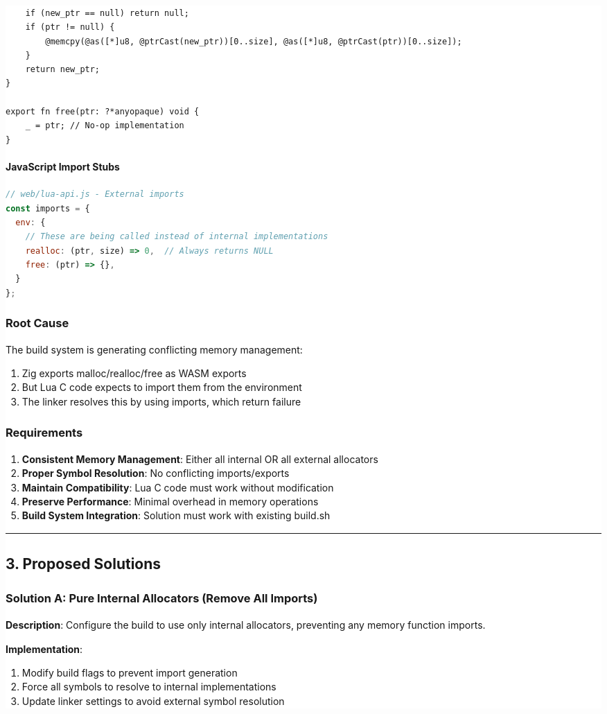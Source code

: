 ```zig
    if (new_ptr == null) return null;
    if (ptr != null) {
        @memcpy(@as([*]u8, @ptrCast(new_ptr))[0..size], @as([*]u8, @ptrCast(ptr))[0..size]);
    }
    return new_ptr;
}

export fn free(ptr: ?*anyopaque) void {
    _ = ptr; // No-op implementation
}
```

#### JavaScript Import Stubs
```javascript
// web/lua-api.js - External imports
const imports = {
  env: {
    // These are being called instead of internal implementations
    realloc: (ptr, size) => 0,  // Always returns NULL
    free: (ptr) => {},
  }
};
```

### Root Cause
The build system is generating conflicting memory management:
1. Zig exports malloc/realloc/free as WASM exports
2. But Lua C code expects to import them from the environment
3. The linker resolves this by using imports, which return failure

### Requirements
1. **Consistent Memory Management**: Either all internal OR all external allocators
2. **Proper Symbol Resolution**: No conflicting imports/exports
3. **Maintain Compatibility**: Lua C code must work without modification
4. **Preserve Performance**: Minimal overhead in memory operations
5. **Build System Integration**: Solution must work with existing build.sh

---

## 3. Proposed Solutions

### Solution A: Pure Internal Allocators (Remove All Imports)

**Description**: Configure the build to use only internal allocators, preventing any memory function imports.

**Implementation**:
1. Modify build flags to prevent import generation
2. Force all symbols to resolve to internal implementations
3. Update linker settings to avoid external symbol resolution

